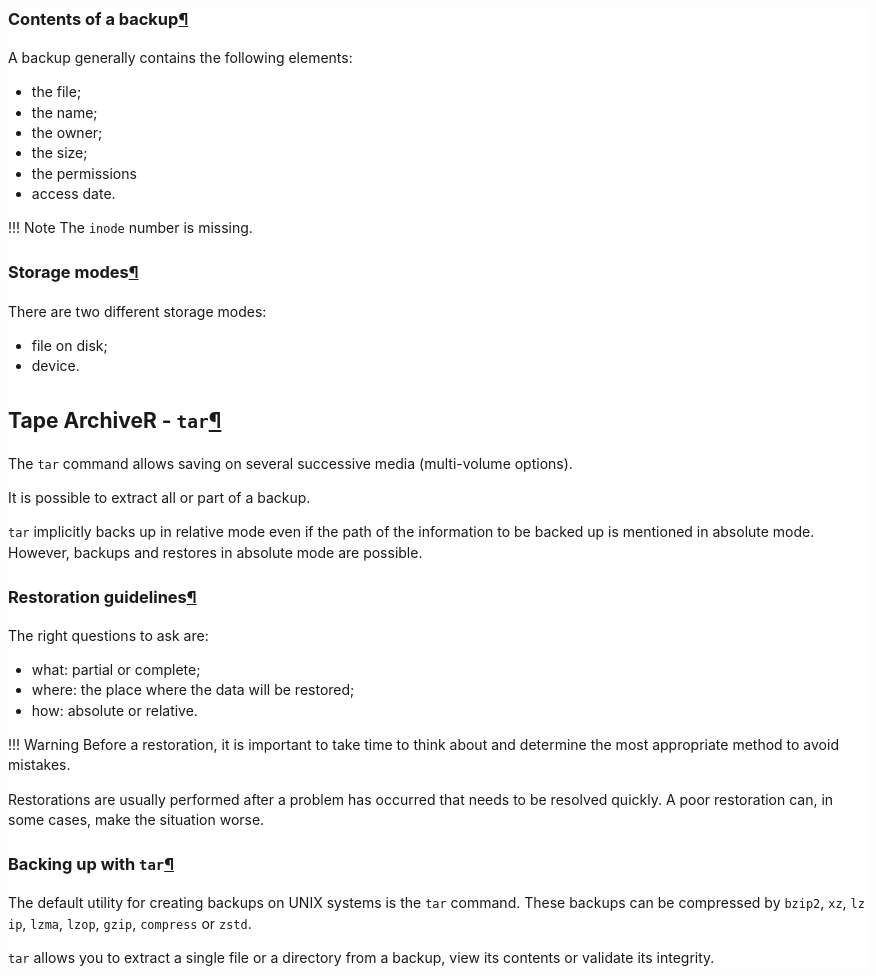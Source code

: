 ### Contents of a backup[¶](https://docs.rockylinux.org/zh/books/admin_guide/09-backups/#contents-of-a-backup)

A backup generally contains the following elements:

- the file;
- the name;
- the owner;
- the size;
- the permissions
- access date.

!!! Note The `inode` number is missing.

### Storage modes[¶](https://docs.rockylinux.org/zh/books/admin_guide/09-backups/#storage-modes)

There are two different storage modes:

- file on disk;
- device.

## Tape ArchiveR - `tar`[¶](https://docs.rockylinux.org/zh/books/admin_guide/09-backups/#tape-archiver-tar)

The `tar` command allows saving on several successive media (multi-volume options).

It is possible to extract all or part of a backup.

`tar` implicitly backs up in relative mode even if the  path of the information to be backed up is mentioned in absolute mode.  However, backups and restores in absolute mode are possible.

### Restoration guidelines[¶](https://docs.rockylinux.org/zh/books/admin_guide/09-backups/#restoration-guidelines)

The right questions to ask are:

- what: partial or complete;
- where: the place where the data will be restored;
- how: absolute or relative.

!!! Warning Before a restoration, it is important to take time to  think about and determine the most appropriate method to avoid mistakes.

Restorations are usually performed after a problem has occurred that  needs to be resolved quickly. A poor restoration can, in some cases,  make the situation worse.

### Backing up with `tar`[¶](https://docs.rockylinux.org/zh/books/admin_guide/09-backups/#backing-up-with-tar)

The default utility for creating backups on UNIX systems is the `tar` command. These backups can be compressed by `bzip2`, `xz`, `lzip`, `lzma`, `lzop`, `gzip`, `compress` or `zstd`.

`tar` allows you to extract a single file or a directory from a backup, view its contents or validate its integrity.
